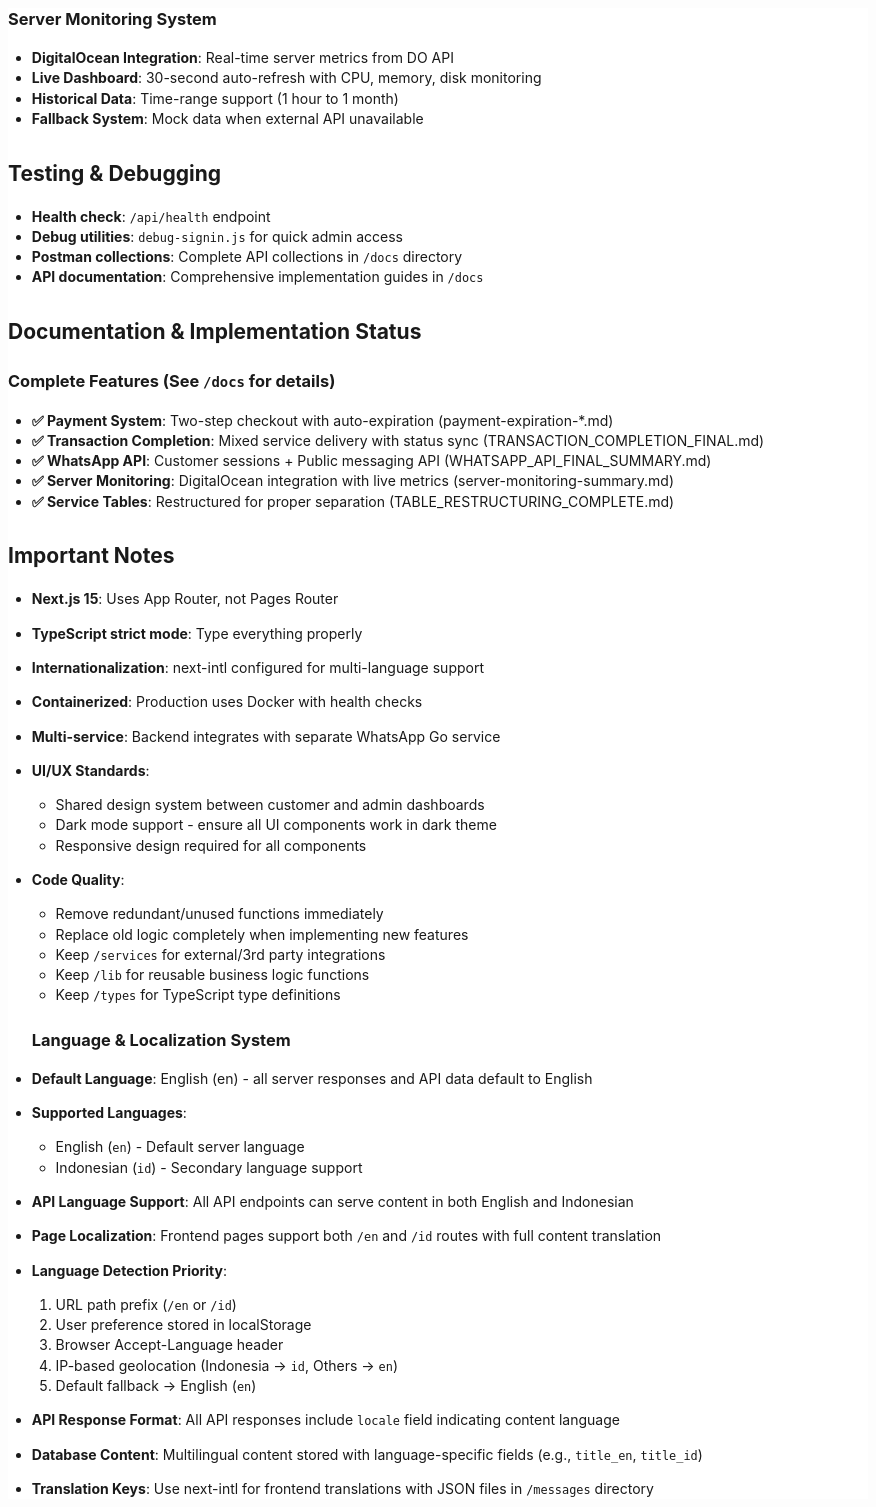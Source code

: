 
### Server Monitoring System
- **DigitalOcean Integration**: Real-time server metrics from DO API
- **Live Dashboard**: 30-second auto-refresh with CPU, memory, disk monitoring
- **Historical Data**: Time-range support (1 hour to 1 month)
- **Fallback System**: Mock data when external API unavailable

## Testing & Debugging
- **Health check**: `/api/health` endpoint
- **Debug utilities**: `debug-signin.js` for quick admin access
- **Postman collections**: Complete API collections in `/docs` directory
- **API documentation**: Comprehensive implementation guides in `/docs`

## Documentation & Implementation Status

### Complete Features (See `/docs` for details)
- **✅ Payment System**: Two-step checkout with auto-expiration (payment-expiration-*.md)
- **✅ Transaction Completion**: Mixed service delivery with status sync (TRANSACTION_COMPLETION_FINAL.md)
- **✅ WhatsApp API**: Customer sessions + Public messaging API (WHATSAPP_API_FINAL_SUMMARY.md)
- **✅ Server Monitoring**: DigitalOcean integration with live metrics (server-monitoring-summary.md)
- **✅ Service Tables**: Restructured for proper separation (TABLE_RESTRUCTURING_COMPLETE.md)


## Important Notes
- **Next.js 15**: Uses App Router, not Pages Router
- **TypeScript strict mode**: Type everything properly
- **Internationalization**: next-intl configured for multi-language support
- **Containerized**: Production uses Docker with health checks
- **Multi-service**: Backend integrates with separate WhatsApp Go service
- **UI/UX Standards**:
  - Shared design system between customer and admin dashboards
  - Dark mode support - ensure all UI components work in dark theme
  - Responsive design required for all components
- **Code Quality**:
  - Remove redundant/unused functions immediately
  - Replace old logic completely when implementing new features
  - Keep `/services` for external/3rd party integrations
  - Keep `/lib` for reusable business logic functions
  - Keep `/types` for TypeScript type definitions

  ### Language & Localization System
- **Default Language**: English (en) - all server responses and API data default to English
- **Supported Languages**: 
    - English (`en`) - Default server language
    - Indonesian (`id`) - Secondary language support
- **API Language Support**: All API endpoints can serve content in both English and Indonesian
- **Page Localization**: Frontend pages support both `/en` and `/id` routes with full content translation
- **Language Detection Priority**:
    1. URL path prefix (`/en` or `/id`)
    2. User preference stored in localStorage
    3. Browser Accept-Language header
    4. IP-based geolocation (Indonesia → `id`, Others → `en`)
    5. Default fallback → English (`en`)
- **API Response Format**: All API responses include `locale` field indicating content language
- **Database Content**: Multilingual content stored with language-specific fields (e.g., `title_en`, `title_id`)
- **Translation Keys**: Use next-intl for frontend translations with JSON files in `/messages` directory

